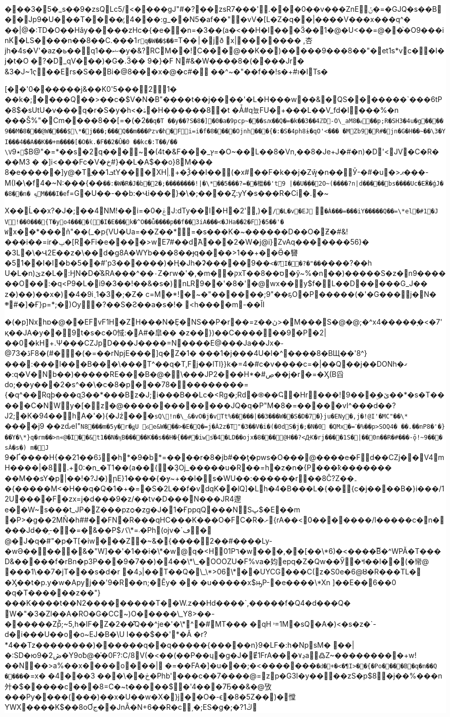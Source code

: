  ���3�5�\_s��9�zsQLc5/<����gJ"#�?��zsR7� ��'.���0��v���ZnE ݩ �=�GJQ�s��B��Jp9�U���T����,̷4���:g\_��N5�af��"�vV�[L�Z�q��|����V���x���q^�
��|@�:TD�O��Hǎy�����zHc�{�e��n=�3��(a�<��H�I���Ӟ��1�@�U<��=@��֙�O9���inK�LS����n��8��C.���1`rq�W��$��`=T��׀�jð ׾x|�������
,杏jh�4s�V'�az�ь��qޝ��1�y�&?RCM��!ؚC���@��K��)�����9���8��"�et1s\*vc��I�j�t�O �?�D\_qV���)�G�.Ӟ�� 9�}�F N#&�W����8�(����Jr�
&3�J~1ҁ��Ers�S��Bi�@8���x�@�c#�
��^~�"��f��!s�+#ı�lTs�

[��'0������j&��K0'5���21� 
��k�;����Q��>��c�$V�N�B"����t��j����'�L�H���w��&�QS�������`���6tP�8$�sUtU�v���q�r�S�y�h<�ۿ�H������8�t
�Ǡ#q늈FU�+���L��V\_fd�l���%�n  
���Š%"�Cm����8��[=�(�2`��q�T ��y��?S�8�]�0�a�9pcp~���sԕ��Q�=�k��3��4ℤD-O\_aMޱ�8��p;R�SH3�4u�ց����9��M�8���@W����$\*� j���;���Q��m���Pzv�h�Fi=i�f�8����Ojnh���{�:�S�4ph 8ɨ�qO'<��� �MZb9�R#�jո�G�H��~��\3�YI���4��A��K��+m����[�O�k.�F��2�Ǔ�0 ��kc�:T��/��\V`٭9$B@"�=\*��s�2q���̤~�(4t�&F���\_ץ=�O~��L��8�Vn,��8�Je+J�#�n)�D'<JV�C�R���M3 � �]i<���Fc�V�خ#}��L�A$��o}8M��� 8�e�����]y@�Tֱ��ܒ1tY���ΧH|܂+�Ѯ��I��(�x#��F�k��j�Zŵ͓�n��Ӯ-�#�u�>ޕ���-M(I�\�f4�~N:���{��`��:�W�R�J�b�2�;��������!|�\*��5���?=��檵��'t9 |��U�ٖ��2O~(����?n|d�� ���͎bs����Uc�EӜ�ǵJ��8��n� ܟM���I�e`f=G�U��-��b:�Վi���}�\�;����Ȥ:yY�s���R�Ci�.�~
 
 X��Ĺ��x?�J�;��4NM!��i=�ݟ�0J:dTy� �l�H�2',)�`/�L�v�EJ`
`�Ȧ���=���iY ���� �Q��=\*el�#1�JV!��0���{T�yo4����(�I�E���k�^O��ǚ����p��f��3iA���<�JHa��2�F}�5��'�W`x��\*���ñ"��(\_�p{VU�Ua=��Z��\*=�s���K�~������D��O�Ƶ�#&!���i��=ir�ݐ�[R�Fi�e����>wE7#��d̌A���2 �W�j@i}ZvAq�������56}� �3L�\�Վ2E��z�\��d�g8A�WYb���8��ɟq����>1��+��Ӫ�㘜�51��I�I�b�5��#' p3������)�Ң�Jh�݁ʡ� ����9��`<�7͊I��?�"��`����?��h U�L�n)ێz�L�:ӇN�D�͐&RA���^��٠Z�rw�'�,�m��קxT��8��ס�ў~%�n��)�����S�z�n9������O��:� q<P9�L�i9�3��!��&�s�)nԼR9��'�8�'�@wx��y$f�L��D� ����G\_J��
z�)��)��x�)�4�9iˎ1�3�;�Z � c=M�\*!�~�"������;9"��ҕO�P�����(�'�G���j �N�
܍#�]�Ғ}p=\*;�)Oy �?��S�Ƨ��a�s�!� < h����m-��ĬI
 
 �(�p]Nxhɒ�@��EFvF1H�ZH���N�Ȩ�NS��P�r��=z��ڽ>�M���S�@�@;�^x4�����֚�<� 7'қ��JA�y��9t�s�c�0惐:�A#�皐��
�z��})��C������9䊮̓�P�2|��0�kH+.Ѱ���CZJpD�� �J��� �=N����E@���Ja��Jx�֊@7ڐ�3F8�(#� �(�=��rNpjE���]q�Z�1� ���1�j�� �4U�l�^����8�BЩ��'8^}���:���l� ��B���\���T^��q�T,Fj��lTl}}k�=4�#c�v����c=�|��Q��j��DONh�ގ �:q�V�Nb��)�����RE���B�@�\���JP2���H\*�#ڝ��j�r�=�Ӽ(B舀do;��y���2�s^��\� c�8�p���78���������={�q^��Rqϸ���q֚3��\*���Bz�J;i���B��Lc�<Rg�;Rd�֍��Ҁ�Hr���!9���ۣ�ێ�� \*�s�T�����C�NWy�[�z�@�������������JQ�q�P"M�8�=�����vI^���d��?J2;�K�94��hA�'�){�Jz҆���`sQ\!n�\_&�vO�j�vTt%�����|��3���Ԝ��S�D�7�}ju�ENy�,j�!@I'�MC"��\*`����j9
 ��zԃeI"`N8���m�5y�r�ǥU ϭe&W���>�E� Q�=j�Ȧ2z�T"�3��V�i�(�0dS�j�;�N�0
�QMx�=ˊ�%��p>SOQ4� ��.��nP8�'�}��֘Y�\*}q�rm��>n«@�I��&t1��N�ӽB���� �K��s��H�{��#�iws֡�4�LD��ojx�8���݌@H��?<Ԫ�rj����1S�|��0n��R�#���-ǭ!~9���sȦ�s�) m�J`9�Ґ��� �H{��21��ڐ6�h\*�9�b\*=����r�8�jb#��ƫ�pws�O���@����e�Fd� �CZj��V4mH����|�8.+0:�n\_�T1��(a��{�ҘOj\_�����u�R��=h�z�n�{P���ҟ������� ��M ��sY�p|��!�?J�) րE}1����{�ɏ~+��l�s�WU��:� �����r��8Č?Z��۔�{�����M<�H��q�Q�1�+�=�S�2L��f�vdqK��lQ]�Lh�4�B���L�{��{c�j� ���B�}i���/12U����F�zx=j�d���9�z/��tv�D���N���JR4邌e��W~s���t\_JP�Z���pzѻ�zg�J�1�ҒppqQ���NSڀ$�E��m �P>�g��2MÑ�h##��FN�R���qHC���K���O�FC�R�ށ{rA��<߀�������/l�����c�n����Jd��֣-��=�&��P$バ\*=܁�Ph(ojv�`ڡ�
@�׏J �q�#"�p�T[�iw���Z�~&�{����2��#����Ly-�wӘ�����&�"W]��'�1��i�\*�w@q�<H01P٦�w���,��[��\*6)�<����B͞�^WPĂ �T���D&�����f�rBn�p3P��͸�9�7��)�4��\*\_�OOOZU�F%va�㚬epq�Z�Qw��Ӳ�ߞ��l��(�㡩@ ���1\��7�jT���s�d�r
�4ܕ|��T��Q�\_\*>06 \*��UYCG���C(z�S0e�6@ȣ�R���TL� �Ӽ��t�p.y�w�Apyj��'9�R� �n;�Ĕy� ��
�u�����x$ԣP-�e����\*Xn ]��E��6��0 �q�T������z��"}���K����t��N2���������T��W.z��Hd����`,�����f�Q4�d���Q� W�"�3�Zl��A�RO�G�CC~)O�����\_Y8>��-���� ��Zp͐;~5,h�IF�Z�2��͊Q��^je�'�\*^�#MT��� �qH ˒=1M�sQ�A�)<�s�z�`-d�i���U��o�o~E J�B�\U I���$��'\*�Ӑ �r?\* 4� �Tz��������)������q� �q�����{�����n}9�LF�:h�NpsM� ��|�:SD�ю9�2ڞ�Y9oƀ@�֡�0F?:C/8V(�<��(��P��ɥ�g�J�Ɇ1FrA���ڍ٧a߷Z~���� �����+w!��N��>a%��x����o���| �=��FA�]�u���; �<�������`�ԁ�+�<�¶I>��{�Po��� �B�q�n��Q����`�=x�
�4���ڂ��\��� 3�Phb'���c��7����@=zp�G3I�y����zS�p$8� j��%���n㚈�$�����c���8=C�~t�����$�'4���7Ҕ��&�@攷 ���Py����(���)��x�U��w� X�}j��O�-ϵ�8�5Z��)�憆YWX����K$��8oƠج��JnÃ�N+6��R�c͵�;ES�g�;�?1ڭ
 